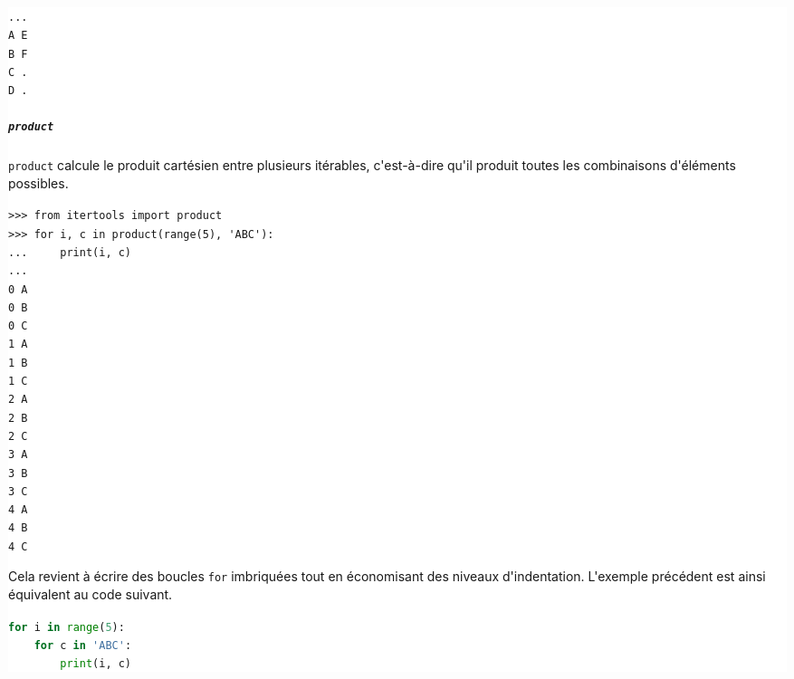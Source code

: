 ```pycon
... 
A E
B F
C .
D .
```

##### `product`

`product` calcule le produit cartésien entre plusieurs itérables, c'est-à-dire qu'il produit toutes les combinaisons d'éléments possibles.

```pycon
>>> from itertools import product
>>> for i, c in product(range(5), 'ABC'):
...     print(i, c)
... 
0 A
0 B
0 C
1 A
1 B
1 C
2 A
2 B
2 C
3 A
3 B
3 C
4 A
4 B
4 C
```

Cela revient à écrire des boucles `for` imbriquées tout en économisant des niveaux d'indentation.
L'exemple précédent est ainsi équivalent au code suivant.

```python
for i in range(5):
    for c in 'ABC':
        print(i, c)
```
